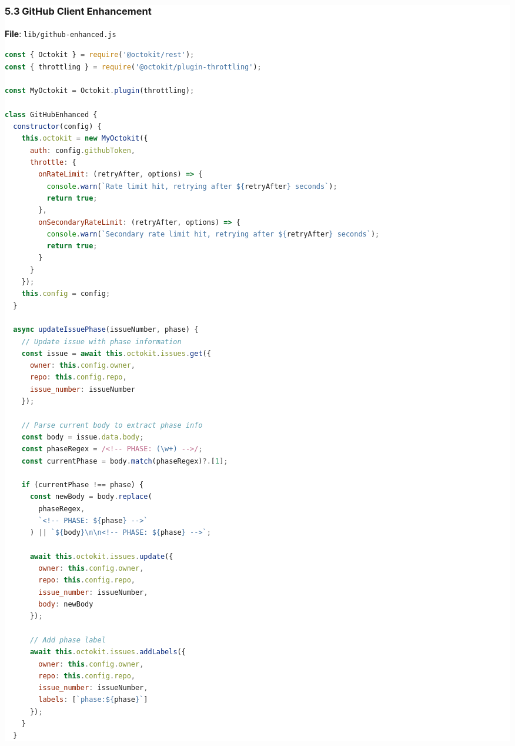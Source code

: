 ### 5.3 GitHub Client Enhancement

**File**: `lib/github-enhanced.js`

```javascript
const { Octokit } = require('@octokit/rest');
const { throttling } = require('@octokit/plugin-throttling');

const MyOctokit = Octokit.plugin(throttling);

class GitHubEnhanced {
  constructor(config) {
    this.octokit = new MyOctokit({
      auth: config.githubToken,
      throttle: {
        onRateLimit: (retryAfter, options) => {
          console.warn(`Rate limit hit, retrying after ${retryAfter} seconds`);
          return true;
        },
        onSecondaryRateLimit: (retryAfter, options) => {
          console.warn(`Secondary rate limit hit, retrying after ${retryAfter} seconds`);
          return true;
        }
      }
    });
    this.config = config;
  }

  async updateIssuePhase(issueNumber, phase) {
    // Update issue with phase information
    const issue = await this.octokit.issues.get({
      owner: this.config.owner,
      repo: this.config.repo,
      issue_number: issueNumber
    });
    
    // Parse current body to extract phase info
    const body = issue.data.body;
    const phaseRegex = /<!-- PHASE: (\w+) -->/;
    const currentPhase = body.match(phaseRegex)?.[1];
    
    if (currentPhase !== phase) {
      const newBody = body.replace(
        phaseRegex,
        `<!-- PHASE: ${phase} -->`
      ) || `${body}\n\n<!-- PHASE: ${phase} -->`;
      
      await this.octokit.issues.update({
        owner: this.config.owner,
        repo: this.config.repo,
        issue_number: issueNumber,
        body: newBody
      });
      
      // Add phase label
      await this.octokit.issues.addLabels({
        owner: this.config.owner,
        repo: this.config.repo,
        issue_number: issueNumber,
        labels: [`phase:${phase}`]
      });
    }
  }

```